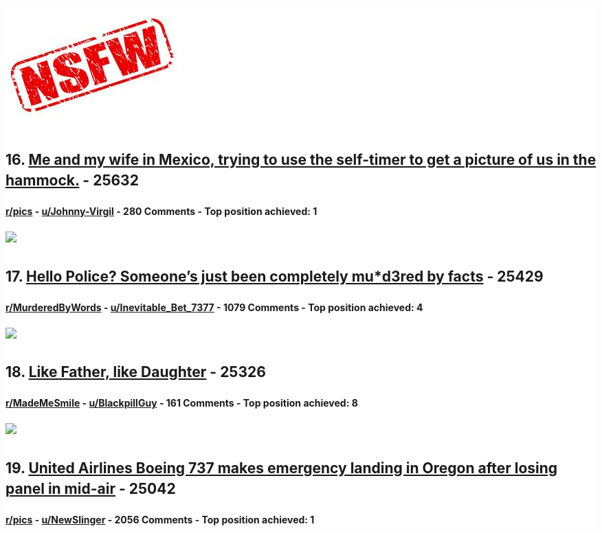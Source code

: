 <a href="https://www.news.com.au/entertainment/celebrity-life/celebrity-kids/keith-richards-reveals-agony-of-losing-baby-son-tara-to-cot-death/news-story/cdd0a26e4e19acba57ec2f3fda51c426"><img src="https://github.com/mgerb/top-of-reddit/raw/master/nsfw.jpg"></img></a>

## 16. [Me and my wife in Mexico, trying to use the self-timer to get a picture of us in the hammock.](http://reddit.com/r/pics/comments/1bfh0pl/me_and_my_wife_in_mexico_trying_to_use_the/) - 25632
#### [r/pics](http://reddit.com/r/pics) - [u/Johnny-Virgil](http://reddit.com/u/Johnny-Virgil) - 280 Comments - Top position achieved: 1

<a href="https://i.redd.it/md6j7pttqioc1.jpeg"><img src="https://b.thumbs.redditmedia.com/0GDmd13zE4jZ_1UODVJSTvGVYv9dctcb15dyIxW4PnQ.jpg"></img></a>

## 17. [Hello Police? Someone’s just been completely mu*d3red by facts](http://reddit.com/r/MurderedByWords/comments/1bfan8d/hello_police_someones_just_been_completely/) - 25429
#### [r/MurderedByWords](http://reddit.com/r/MurderedByWords) - [u/Inevitable_Bet_7377](http://reddit.com/u/Inevitable_Bet_7377) - 1079 Comments - Top position achieved: 4

<a href="https://i.redd.it/wesecaoo4hoc1.jpeg"><img src="https://a.thumbs.redditmedia.com/Bgj2qmJXSwrt9bR5J8-WEo7ceOz2gFl6G6b0YGGi-10.jpg"></img></a>

## 18. [Like Father, like Daughter](http://reddit.com/r/MadeMeSmile/comments/1bfky4f/like_father_like_daughter/) - 25326
#### [r/MadeMeSmile](http://reddit.com/r/MadeMeSmile) - [u/BlackpillGuy](http://reddit.com/u/BlackpillGuy) - 161 Comments - Top position achieved: 8

<a href="https://i.redd.it/4eld3k5pjjoc1.png"><img src="https://b.thumbs.redditmedia.com/VgPyVwbXN9NlljX6s0JOSdbsy6M5gd3qG1JizLN94DY.jpg"></img></a>

## 19. [United Airlines Boeing 737 makes emergency landing in Oregon after losing panel in mid-air](http://reddit.com/r/pics/comments/1bfqefi/united_airlines_boeing_737_makes_emergency/) - 25042
#### [r/pics](http://reddit.com/r/pics) - [u/NewSlinger](http://reddit.com/u/NewSlinger) - 2056 Comments - Top position achieved: 1
